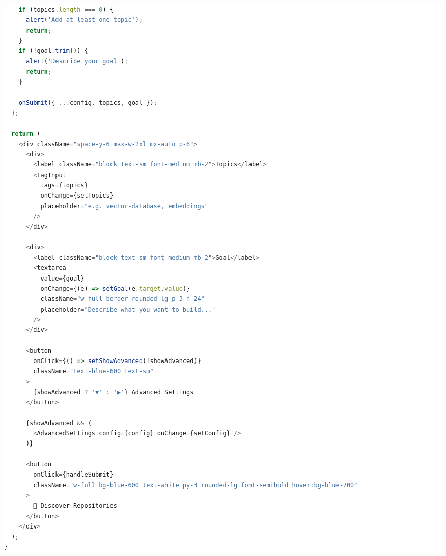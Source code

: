 ```typescript
    if (topics.length === 0) {
      alert('Add at least one topic');
      return;
    }
    if (!goal.trim()) {
      alert('Describe your goal');
      return;
    }
    
    onSubmit({ ...config, topics, goal });
  };
  
  return (
    <div className="space-y-6 max-w-2xl mx-auto p-6">
      <div>
        <label className="block text-sm font-medium mb-2">Topics</label>
        <TagInput 
          tags={topics} 
          onChange={setTopics}
          placeholder="e.g. vector-database, embeddings"
        />
      </div>
      
      <div>
        <label className="block text-sm font-medium mb-2">Goal</label>
        <textarea
          value={goal}
          onChange={(e) => setGoal(e.target.value)}
          className="w-full border rounded-lg p-3 h-24"
          placeholder="Describe what you want to build..."
        />
      </div>
      
      <button
        onClick={() => setShowAdvanced(!showAdvanced)}
        className="text-blue-600 text-sm"
      >
        {showAdvanced ? '▼' : '▶'} Advanced Settings
      </button>
      
      {showAdvanced && (
        <AdvancedSettings config={config} onChange={setConfig} />
      )}
      
      <button
        onClick={handleSubmit}
        className="w-full bg-blue-600 text-white py-3 rounded-lg font-semibold hover:bg-blue-700"
      >
        🚀 Discover Repositories
      </button>
    </div>
  );
}
```
